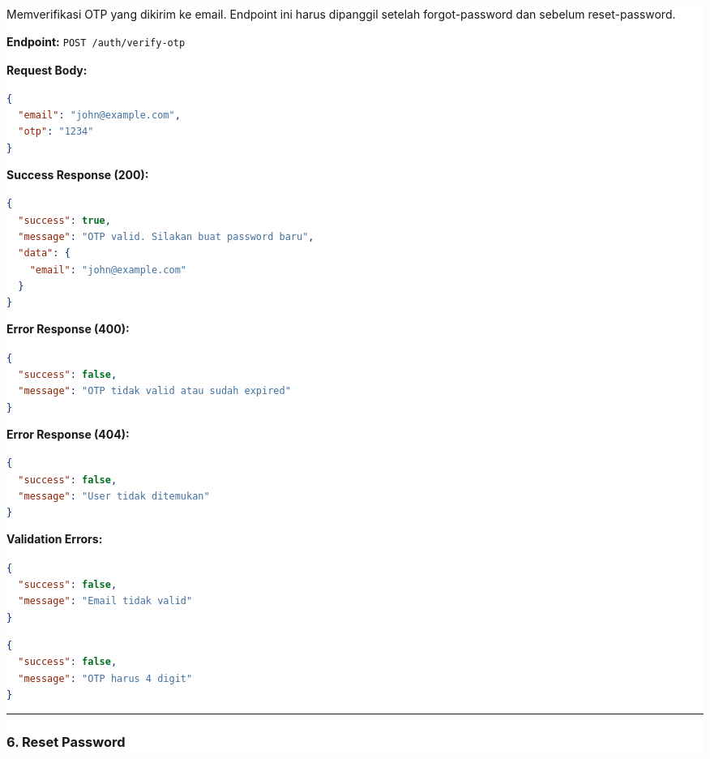 Memverifikasi OTP yang dikirim ke email. Endpoint ini harus dipanggil setelah forgot-password dan sebelum reset-password.

**Endpoint:** `POST /auth/verify-otp`

**Request Body:**
```json
{
  "email": "john@example.com",
  "otp": "1234"
}
```

**Success Response (200):**
```json
{
  "success": true,
  "message": "OTP valid. Silakan buat password baru",
  "data": {
    "email": "john@example.com"
  }
}
```

**Error Response (400):**
```json
{
  "success": false,
  "message": "OTP tidak valid atau sudah expired"
}
```

**Error Response (404):**
```json
{
  "success": false,
  "message": "User tidak ditemukan"
}
```

**Validation Errors:**
```json
{
  "success": false,
  "message": "Email tidak valid"
}
```
```json
{
  "success": false,
  "message": "OTP harus 4 digit"
}
```

---

### 6. Reset Password
